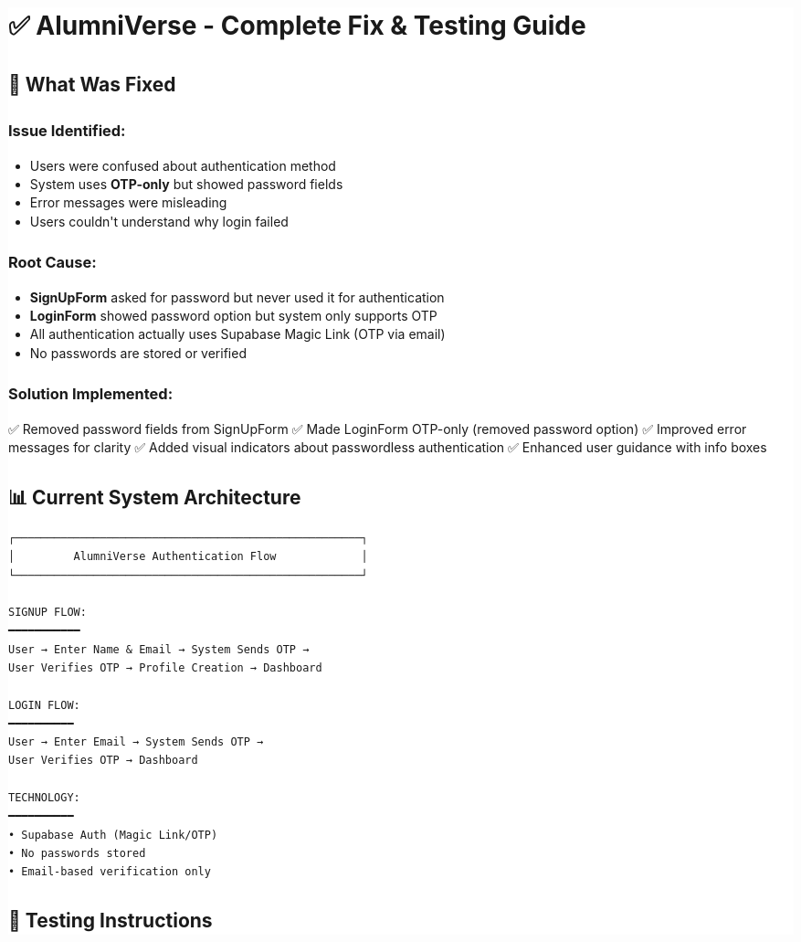 # ✅ AlumniVerse - Complete Fix & Testing Guide

## 🎯 What Was Fixed

### **Issue Identified:**
- Users were confused about authentication method
- System uses **OTP-only** but showed password fields
- Error messages were misleading
- Users couldn't understand why login failed

### **Root Cause:**
- **SignUpForm** asked for password but never used it for authentication
- **LoginForm** showed password option but system only supports OTP
- All authentication actually uses Supabase Magic Link (OTP via email)
- No passwords are stored or verified

### **Solution Implemented:**
✅ Removed password fields from SignUpForm
✅ Made LoginForm OTP-only (removed password option)
✅ Improved error messages for clarity
✅ Added visual indicators about passwordless authentication
✅ Enhanced user guidance with info boxes

## 📊 Current System Architecture

```
┌─────────────────────────────────────────────────────┐
│         AlumniVerse Authentication Flow             │
└─────────────────────────────────────────────────────┘

SIGNUP FLOW:
━━━━━━━━━━━
User → Enter Name & Email → System Sends OTP → 
User Verifies OTP → Profile Creation → Dashboard

LOGIN FLOW:
━━━━━━━━━━
User → Enter Email → System Sends OTP → 
User Verifies OTP → Dashboard

TECHNOLOGY:
━━━━━━━━━━
• Supabase Auth (Magic Link/OTP)
• No passwords stored
• Email-based verification only
```

## 🧪 Testing Instructions
